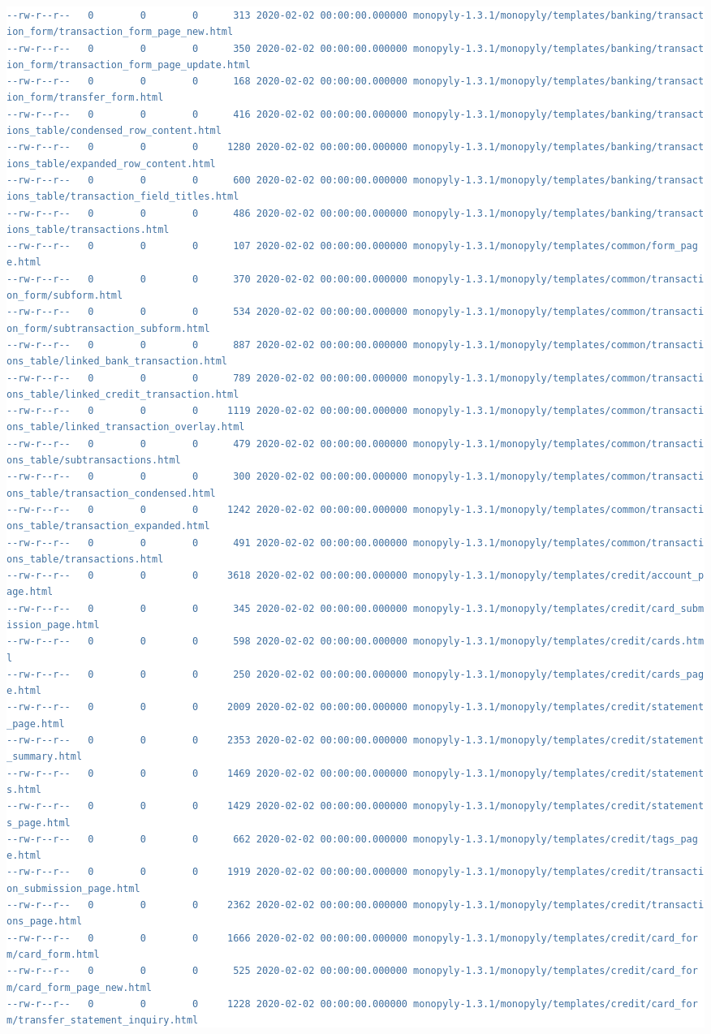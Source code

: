 ```diff
--rw-r--r--   0        0        0      313 2020-02-02 00:00:00.000000 monopyly-1.3.1/monopyly/templates/banking/transaction_form/transaction_form_page_new.html
--rw-r--r--   0        0        0      350 2020-02-02 00:00:00.000000 monopyly-1.3.1/monopyly/templates/banking/transaction_form/transaction_form_page_update.html
--rw-r--r--   0        0        0      168 2020-02-02 00:00:00.000000 monopyly-1.3.1/monopyly/templates/banking/transaction_form/transfer_form.html
--rw-r--r--   0        0        0      416 2020-02-02 00:00:00.000000 monopyly-1.3.1/monopyly/templates/banking/transactions_table/condensed_row_content.html
--rw-r--r--   0        0        0     1280 2020-02-02 00:00:00.000000 monopyly-1.3.1/monopyly/templates/banking/transactions_table/expanded_row_content.html
--rw-r--r--   0        0        0      600 2020-02-02 00:00:00.000000 monopyly-1.3.1/monopyly/templates/banking/transactions_table/transaction_field_titles.html
--rw-r--r--   0        0        0      486 2020-02-02 00:00:00.000000 monopyly-1.3.1/monopyly/templates/banking/transactions_table/transactions.html
--rw-r--r--   0        0        0      107 2020-02-02 00:00:00.000000 monopyly-1.3.1/monopyly/templates/common/form_page.html
--rw-r--r--   0        0        0      370 2020-02-02 00:00:00.000000 monopyly-1.3.1/monopyly/templates/common/transaction_form/subform.html
--rw-r--r--   0        0        0      534 2020-02-02 00:00:00.000000 monopyly-1.3.1/monopyly/templates/common/transaction_form/subtransaction_subform.html
--rw-r--r--   0        0        0      887 2020-02-02 00:00:00.000000 monopyly-1.3.1/monopyly/templates/common/transactions_table/linked_bank_transaction.html
--rw-r--r--   0        0        0      789 2020-02-02 00:00:00.000000 monopyly-1.3.1/monopyly/templates/common/transactions_table/linked_credit_transaction.html
--rw-r--r--   0        0        0     1119 2020-02-02 00:00:00.000000 monopyly-1.3.1/monopyly/templates/common/transactions_table/linked_transaction_overlay.html
--rw-r--r--   0        0        0      479 2020-02-02 00:00:00.000000 monopyly-1.3.1/monopyly/templates/common/transactions_table/subtransactions.html
--rw-r--r--   0        0        0      300 2020-02-02 00:00:00.000000 monopyly-1.3.1/monopyly/templates/common/transactions_table/transaction_condensed.html
--rw-r--r--   0        0        0     1242 2020-02-02 00:00:00.000000 monopyly-1.3.1/monopyly/templates/common/transactions_table/transaction_expanded.html
--rw-r--r--   0        0        0      491 2020-02-02 00:00:00.000000 monopyly-1.3.1/monopyly/templates/common/transactions_table/transactions.html
--rw-r--r--   0        0        0     3618 2020-02-02 00:00:00.000000 monopyly-1.3.1/monopyly/templates/credit/account_page.html
--rw-r--r--   0        0        0      345 2020-02-02 00:00:00.000000 monopyly-1.3.1/monopyly/templates/credit/card_submission_page.html
--rw-r--r--   0        0        0      598 2020-02-02 00:00:00.000000 monopyly-1.3.1/monopyly/templates/credit/cards.html
--rw-r--r--   0        0        0      250 2020-02-02 00:00:00.000000 monopyly-1.3.1/monopyly/templates/credit/cards_page.html
--rw-r--r--   0        0        0     2009 2020-02-02 00:00:00.000000 monopyly-1.3.1/monopyly/templates/credit/statement_page.html
--rw-r--r--   0        0        0     2353 2020-02-02 00:00:00.000000 monopyly-1.3.1/monopyly/templates/credit/statement_summary.html
--rw-r--r--   0        0        0     1469 2020-02-02 00:00:00.000000 monopyly-1.3.1/monopyly/templates/credit/statements.html
--rw-r--r--   0        0        0     1429 2020-02-02 00:00:00.000000 monopyly-1.3.1/monopyly/templates/credit/statements_page.html
--rw-r--r--   0        0        0      662 2020-02-02 00:00:00.000000 monopyly-1.3.1/monopyly/templates/credit/tags_page.html
--rw-r--r--   0        0        0     1919 2020-02-02 00:00:00.000000 monopyly-1.3.1/monopyly/templates/credit/transaction_submission_page.html
--rw-r--r--   0        0        0     2362 2020-02-02 00:00:00.000000 monopyly-1.3.1/monopyly/templates/credit/transactions_page.html
--rw-r--r--   0        0        0     1666 2020-02-02 00:00:00.000000 monopyly-1.3.1/monopyly/templates/credit/card_form/card_form.html
--rw-r--r--   0        0        0      525 2020-02-02 00:00:00.000000 monopyly-1.3.1/monopyly/templates/credit/card_form/card_form_page_new.html
--rw-r--r--   0        0        0     1228 2020-02-02 00:00:00.000000 monopyly-1.3.1/monopyly/templates/credit/card_form/transfer_statement_inquiry.html
```